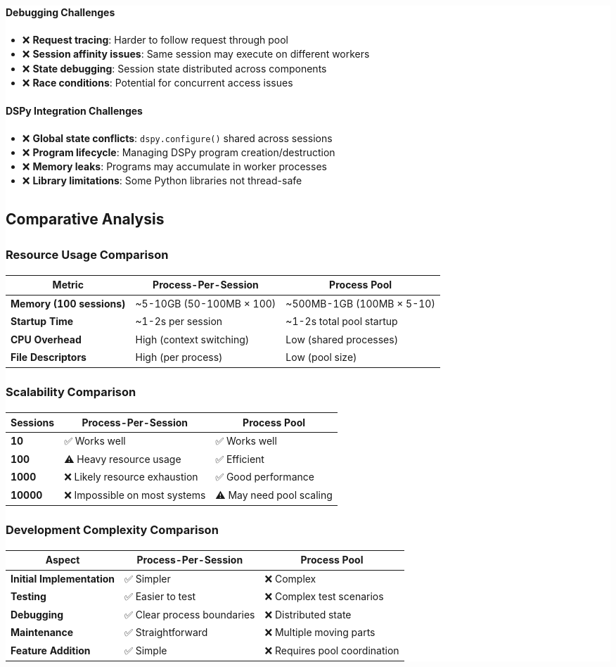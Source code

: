 #### Debugging Challenges
- ❌ **Request tracing**: Harder to follow request through pool
- ❌ **Session affinity issues**: Same session may execute on different workers
- ❌ **State debugging**: Session state distributed across components
- ❌ **Race conditions**: Potential for concurrent access issues

#### DSPy Integration Challenges
- ❌ **Global state conflicts**: `dspy.configure()` shared across sessions
- ❌ **Program lifecycle**: Managing DSPy program creation/destruction
- ❌ **Memory leaks**: Programs may accumulate in worker processes
- ❌ **Library limitations**: Some Python libraries not thread-safe

## Comparative Analysis

### Resource Usage Comparison

| Metric | Process-Per-Session | Process Pool |
|--------|-------------------|--------------|
| **Memory (100 sessions)** | ~5-10GB (50-100MB × 100) | ~500MB-1GB (100MB × 5-10) |
| **Startup Time** | ~1-2s per session | ~1-2s total pool startup |
| **CPU Overhead** | High (context switching) | Low (shared processes) |
| **File Descriptors** | High (per process) | Low (pool size) |

### Scalability Comparison

| Sessions | Process-Per-Session | Process Pool |
|----------|-------------------|--------------|
| **10** | ✅ Works well | ✅ Works well |
| **100** | ⚠️ Heavy resource usage | ✅ Efficient |
| **1000** | ❌ Likely resource exhaustion | ✅ Good performance |
| **10000** | ❌ Impossible on most systems | ⚠️ May need pool scaling |

### Development Complexity Comparison

| Aspect | Process-Per-Session | Process Pool |
|--------|-------------------|--------------|
| **Initial Implementation** | ✅ Simpler | ❌ Complex |
| **Testing** | ✅ Easier to test | ❌ Complex test scenarios |
| **Debugging** | ✅ Clear process boundaries | ❌ Distributed state |
| **Maintenance** | ✅ Straightforward | ❌ Multiple moving parts |
| **Feature Addition** | ✅ Simple | ❌ Requires pool coordination |
